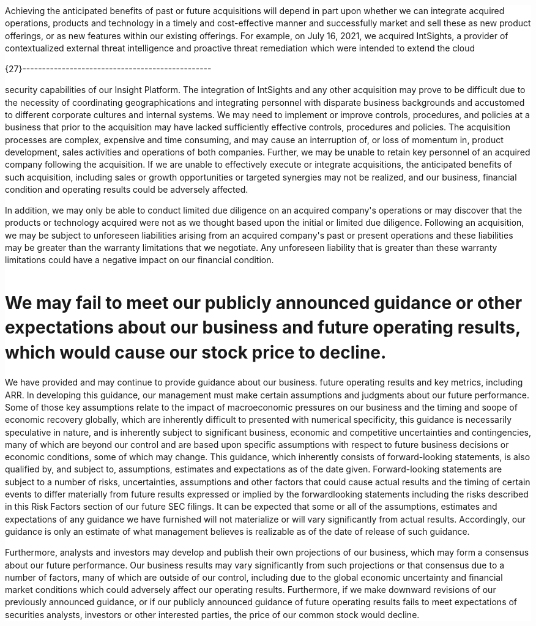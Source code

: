 Achieving the anticipated benefits of past or future acquisitions will depend in part upon whether we can integrate acquired operations, products and technology in a timely and cost-effective manner and successfully market and sell these as new product offerings, or as new features within our existing offerings. For example, on July 16, 2021, we acquired IntSights, a provider of contextualized external threat intelligence and proactive threat remediation which were intended to extend the cloud

{27}------------------------------------------------

security capabilities of our Insight Platform. The integration of IntSights and any other acquisition may prove to be difficult due to the necessity of coordinating geographications and integrating personnel with disparate business backgrounds and accustomed to different corporate cultures and internal systems. We may need to implement or improve controls, procedures, and policies at a business that prior to the acquisition may have lacked sufficiently effective controls, procedures and policies. The acquisition processes are complex, expensive and time consuming, and may cause an interruption of, or loss of momentum in, product development, sales activities and operations of both companies. Further, we may be unable to retain key personnel of an acquired company following the acquisition. If we are unable to effectively execute or integrate acquisitions, the anticipated benefits of such acquisition, including sales or growth opportunities or targeted synergies may not be realized, and our business, financial condition and operating results could be adversely affected.

In addition, we may only be able to conduct limited due diligence on an acquired company's operations or may discover that the products or technology acquired were not as we thought based upon the initial or limited due diligence. Following an acquisition, we may be subject to unforeseen liabilities arising from an acquired company's past or present operations and these liabilities may be greater than the warranty limitations that we negotiate. Any unforeseen liability that is greater than these warranty limitations could have a negative impact on our financial condition.

# We may fail to meet our publicly announced guidance or other expectations about our business and future operating results, which would cause our stock price to decline.

We have provided and may continue to provide guidance about our business. future operating results and key metrics, including ARR. In developing this guidance, our management must make certain assumptions and judgments about our future performance. Some of those key assumptions relate to the impact of macroeconomic pressures on our business and the timing and soope of economic recovery globally, which are inherently difficult to presented with numerical specificity, this guidance is necessarily speculative in nature, and is inherently subject to significant business, economic and competitive uncertainties and contingencies, many of which are beyond our control and are based upon specific assumptions with respect to future business decisions or economic conditions, some of which may change. This guidance, which inherently consists of forward-looking statements, is also qualified by, and subject to, assumptions, estimates and expectations as of the date given. Forward-looking statements are subject to a number of risks, uncertainties, assumptions and other factors that could cause actual results and the timing of certain events to differ materially from future results expressed or implied by the forwardlooking statements including the risks described in this Risk Factors section of our future SEC filings. It can be expected that some or all of the assumptions, estimates and expectations of any guidance we have furnished will not materialize or will vary significantly from actual results. Accordingly, our guidance is only an estimate of what management believes is realizable as of the date of release of such guidance.

Furthermore, analysts and investors may develop and publish their own projections of our business, which may form a consensus about our future performance. Our business results may vary significantly from such projections or that consensus due to a number of factors, many of which are outside of our control, including due to the global economic uncertainty and financial market conditions which could adversely affect our operating results. Furthermore, if we make downward revisions of our previously announced guidance, or if our publicly announced guidance of future operating results fails to meet expectations of securities analysts, investors or other interested parties, the price of our common stock would decline.
